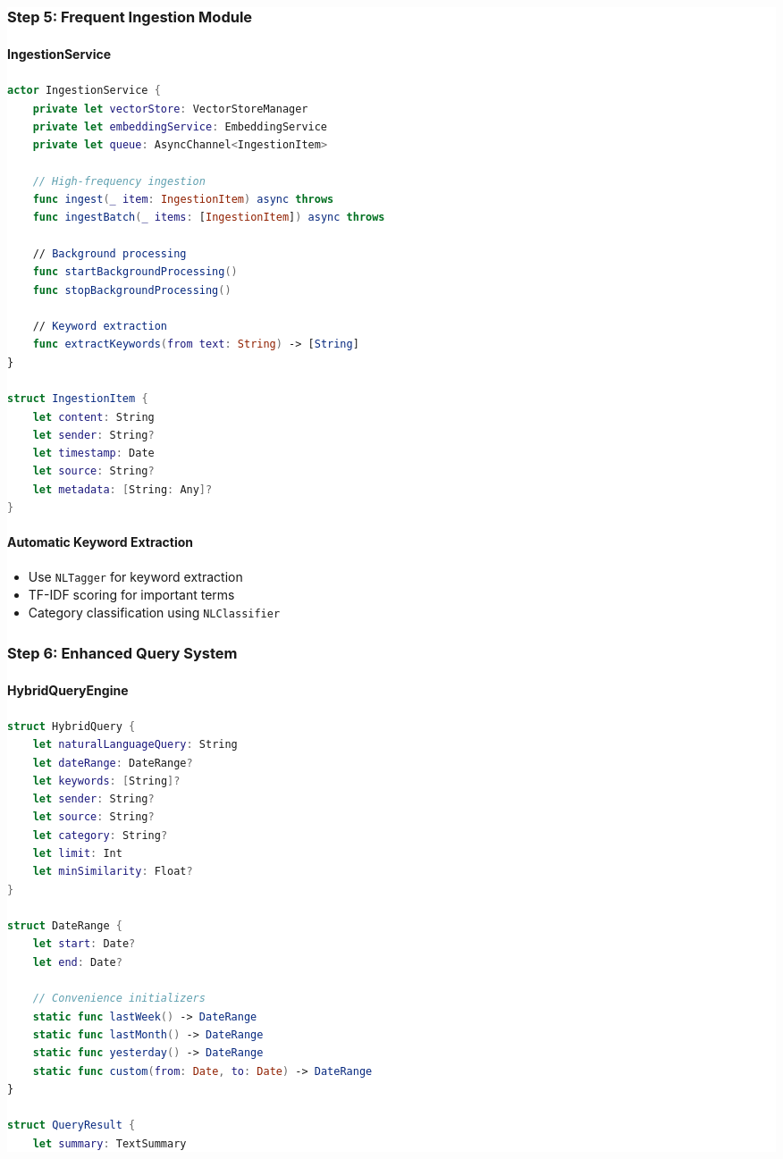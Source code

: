 ### **Step 5: Frequent Ingestion Module**

#### **IngestionService**
```swift
actor IngestionService {
    private let vectorStore: VectorStoreManager
    private let embeddingService: EmbeddingService
    private let queue: AsyncChannel<IngestionItem>
    
    // High-frequency ingestion
    func ingest(_ item: IngestionItem) async throws
    func ingestBatch(_ items: [IngestionItem]) async throws
    
    // Background processing
    func startBackgroundProcessing()
    func stopBackgroundProcessing()
    
    // Keyword extraction
    func extractKeywords(from text: String) -> [String]
}

struct IngestionItem {
    let content: String
    let sender: String?
    let timestamp: Date
    let source: String?
    let metadata: [String: Any]?
}
```

#### **Automatic Keyword Extraction**
- Use `NLTagger` for keyword extraction
- TF-IDF scoring for important terms
- Category classification using `NLClassifier`

### **Step 6: Enhanced Query System**

#### **HybridQueryEngine**
```swift
struct HybridQuery {
    let naturalLanguageQuery: String
    let dateRange: DateRange?
    let keywords: [String]?
    let sender: String?
    let source: String?
    let category: String?
    let limit: Int
    let minSimilarity: Float?
}

struct DateRange {
    let start: Date?
    let end: Date?
    
    // Convenience initializers
    static func lastWeek() -> DateRange
    static func lastMonth() -> DateRange
    static func yesterday() -> DateRange
    static func custom(from: Date, to: Date) -> DateRange
}

struct QueryResult {
    let summary: TextSummary
```